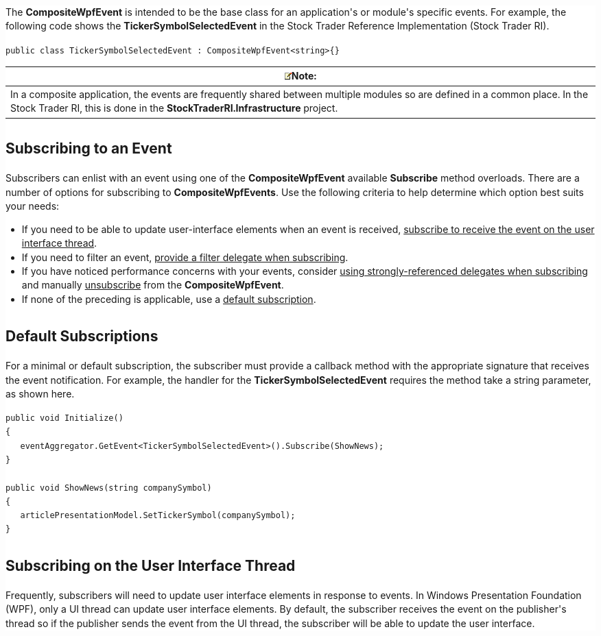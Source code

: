 The **CompositeWpfEvent** is intended to be the base class for an application's or module's specific events. For example, the following code shows the **TickerSymbolSelectedEvent** in the Stock Trader Reference Implementation (Stock Trader RI).

    public class TickerSymbolSelectedEvent : CompositeWpfEvent<string>{}

| ![Ff921122.note(en-us,PandP.10).gif](Images/ff921122_Ff921122note(en-usPandP10)gif.gif)Note:                                                                                                                  |
|---------------------------------------------------------------------------------------------------------------------------------------------------------------------------------------------------------------|
| In a composite application, the events are frequently shared between multiple modules so are defined in a common place. In the Stock Trader RI, this is done in the **StockTraderRI.Infrastructure** project. |

<span id="_Subscribing_to_an"><span></span></span><span id="_Ref201457688"><span></span></span>
Subscribing to an Event
-----------------------

Subscribers can enlist with an event using one of the **CompositeWpfEvent** available **Subscribe** method overloads. There are a number of options for subscribing to **CompositeWpfEvents**. Use the following criteria to help determine which option best suits your needs:

-   If you need to be able to update user-interface elements when an event is received, [subscribe to receive the event on the user interface thread](https://msdn.microsoft.com/en-us/ff921122(v=pandp.40)#_Subscribing_on_the).
-   If you need to filter an event, [provide a filter delegate when subscribing](https://msdn.microsoft.com/en-us/ff921122(v=pandp.40)#_Subscription_filtering).
-   If you have noticed performance concerns with your events, consider [using strongly-referenced delegates when subscribing](https://msdn.microsoft.com/en-us/ff921122(v=pandp.40)#_Subscribing_with_strong) and manually [unsubscribe](https://msdn.microsoft.com/en-us/ff921122(v=pandp.40)#_Unsubscribing_from_an) from the **CompositeWpfEvent**.
-   If none of the preceding is applicable, use a [default subscription](https://msdn.microsoft.com/en-us/ff921122(v=pandp.40)#_Default_Subscriptions).

<span id="_Default_Subscriptions"><span></span></span>
Default Subscriptions
---------------------

For a minimal or default subscription, the subscriber must provide a callback method with the appropriate signature that receives the event notification. For example, the handler for the **TickerSymbolSelectedEvent** requires the method take a string parameter, as shown here.

    public void Initialize()
    {
       eventAggregator.GetEvent<TickerSymbolSelectedEvent>().Subscribe(ShowNews);
    }

    public void ShowNews(string companySymbol)
    {
       articlePresentationModel.SetTickerSymbol(companySymbol);
    }

<span id="_Subscribing_on_the"><span></span></span><span id="_Ref201457705"><span></span></span>
Subscribing on the User Interface Thread
----------------------------------------

Frequently, subscribers will need to update user interface elements in response to events. In Windows Presentation Foundation (WPF), only a UI thread can update user interface elements. By default, the subscriber receives the event on the publisher's thread so if the publisher sends the event from the UI thread, the subscriber will be able to update the user interface.
